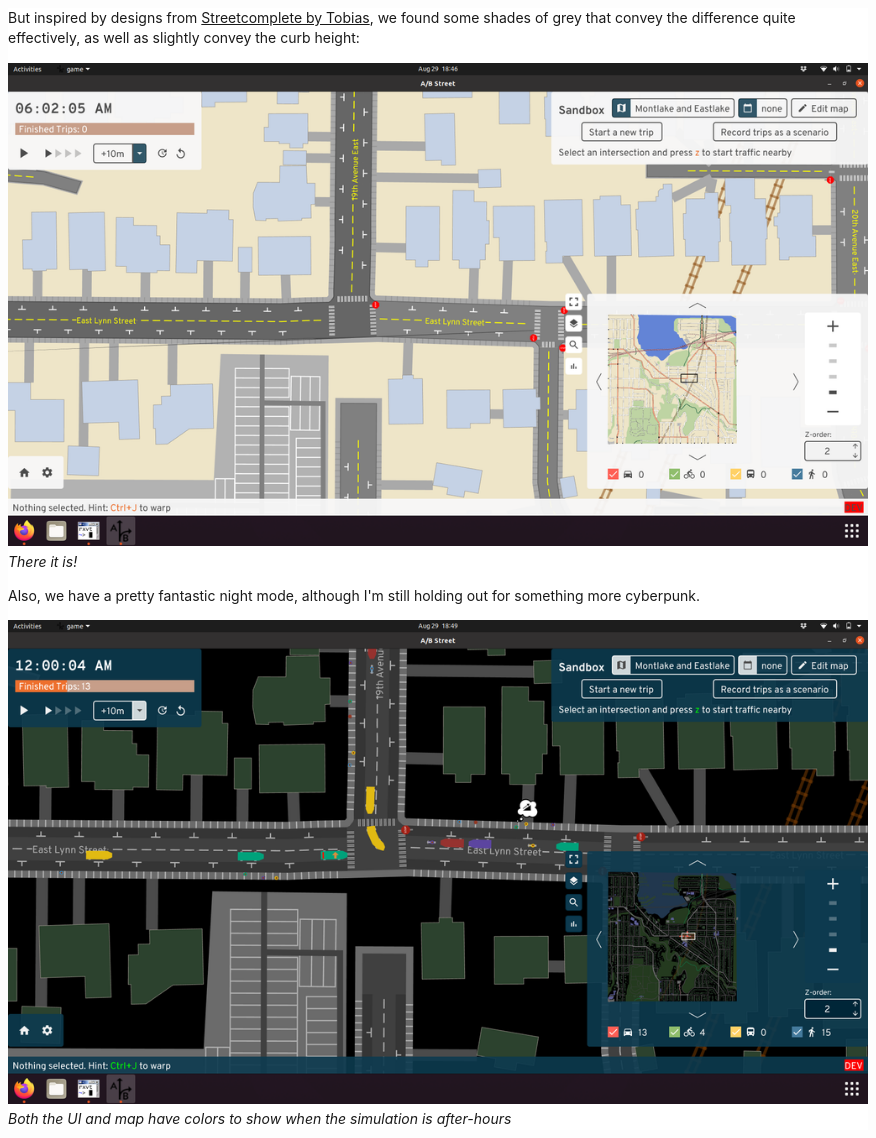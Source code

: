 But inspired by designs from
[Streetcomplete by Tobias](https://github.com/westnordost), we found some shades
of grey that convey the difference quite effectively, as well as slightly convey
the curb height:

![](colors_zoomed_after.png) _There it is!_

Also, we have a pretty fantastic night mode, although I'm still holding out for
something more cyberpunk.

![](colors_night.png) _Both the UI and map have colors to show when the
simulation is after-hours_
